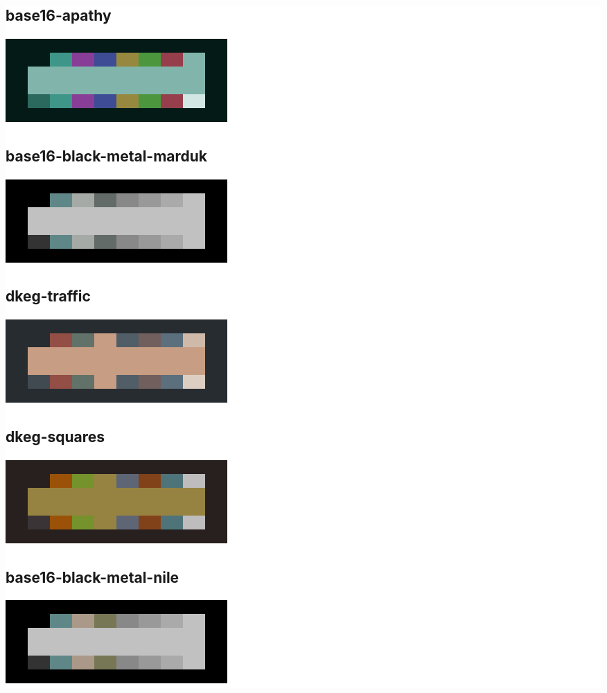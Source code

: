## base16-apathy

![](dark/base16-apathy.png)

## base16-black-metal-marduk

![](dark/base16-black-metal-marduk.png)

## dkeg-traffic

![](dark/dkeg-traffic.png)

## dkeg-squares

![](dark/dkeg-squares.png)

## base16-black-metal-nile

![](dark/base16-black-metal-nile.png)
